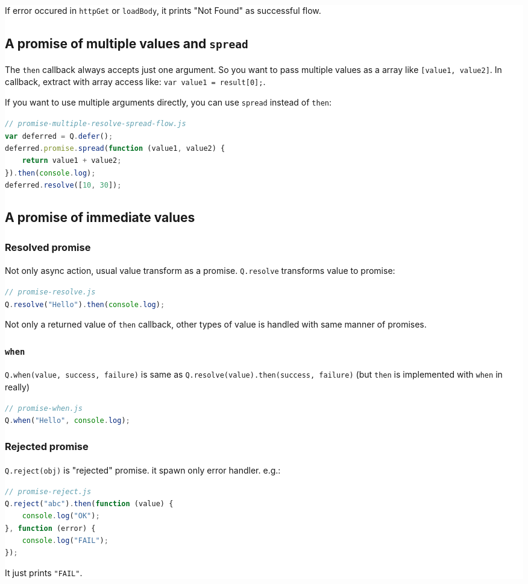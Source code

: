 If error occured in ``httpGet`` or ``loadBody``,
it prints "Not Found" as successful flow.

## A promise of multiple values and ``spread``

The `then` callback always accepts just one argument.
So you want to pass multiple values as a array like `[value1, value2]`.
In callback, extract with array access like: `var value1 = result[0];`.

If you want to use multiple arguments directly, 
you can use `spread` instead of `then`:

~~~javascript
// promise-multiple-resolve-spread-flow.js
var deferred = Q.defer();
deferred.promise.spread(function (value1, value2) {
    return value1 + value2;
}).then(console.log);
deferred.resolve([10, 30]);
~~~

## A promise of immediate values

### Resolved promise

Not only async action, usual value transform as a promise.
`Q.resolve` transforms value to promise:

~~~javascript
// promise-resolve.js
Q.resolve("Hello").then(console.log);
~~~

Not only a returned value of ``then`` callback,
other types of value is handled with same manner of promises.

### ``when``

`Q.when(value, success, failure)` is same as
`Q.resolve(value).then(success, failure)`
(but `then` is implemented with `when` in really)

~~~javascript
// promise-when.js
Q.when("Hello", console.log);
~~~

### Rejected promise

`Q.reject(obj)` is "rejected" promise.
it spawn only error handler. e.g.:

~~~javascript
// promise-reject.js
Q.reject("abc").then(function (value) {
    console.log("OK");
}, function (error) {
    console.log("FAIL");
});
~~~
It just prints ``"FAIL"``.
